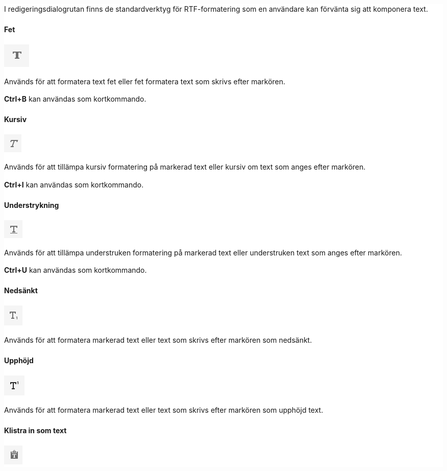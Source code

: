 I redigeringsdialogrutan finns de standardverktyg för RTF-formatering som en användare kan förvänta sig att komponera text.

#### Fet

![Fet ikon](/help/assets/text-bold.png)

Används för att formatera text fet eller fet formatera text som skrivs efter markören.

**Ctrl+B** kan användas som kortkommando.

#### Kursiv

![Kursiv ikon](/help/assets/text-italic.png)

Används för att tillämpa kursiv formatering på markerad text eller kursiv om text som anges efter markören.

**Ctrl+I** kan användas som kortkommando.

#### Understrykning

![Understrykningsikon](/help/assets/text-underline.png)

Används för att tillämpa understruken formatering på markerad text eller understruken text som anges efter markören.

**Ctrl+U** kan användas som kortkommando.

#### Nedsänkt

![Nedsänkt, ikon](/help/assets/text-subscript.png)

Används för att formatera markerad text eller text som skrivs efter markören som nedsänkt.

#### Upphöjd

![Upphöjd, ikon](/help/assets/text-superscript.png)

Används för att formatera markerad text eller text som skrivs efter markören som upphöjd text.

#### Klistra in som text

![Ikonen Klistra in som text](/help/assets/text-paste-text.png)
